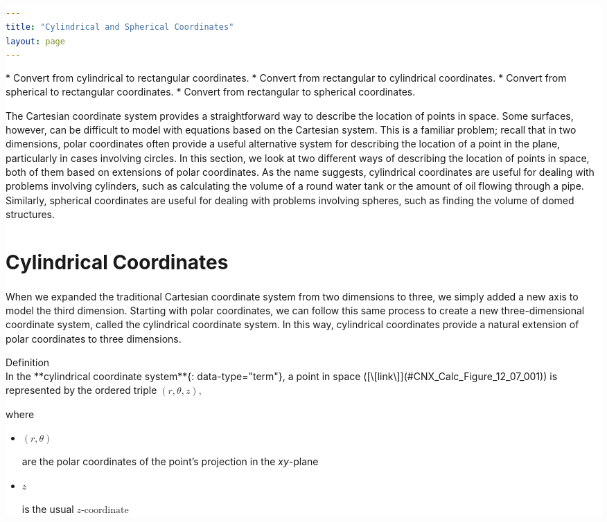 ```yaml
---
title: "Cylindrical and Spherical Coordinates"
layout: page
---
```



<div data-type="abstract" markdown="1">
* Convert from cylindrical to rectangular coordinates.
* Convert from rectangular to cylindrical coordinates.
* Convert from spherical to rectangular coordinates.
* Convert from rectangular to spherical coordinates.

</div>

The Cartesian coordinate system provides a straightforward way to describe the location of points in space. Some surfaces, however, can be difficult to model with equations based on the Cartesian system. This is a familiar problem; recall that in two dimensions, polar coordinates often provide a useful alternative system for describing the location of a point in the plane, particularly in cases involving circles. In this section, we look at two different ways of describing the location of points in space, both of them based on extensions of polar coordinates. As the name suggests, cylindrical coordinates are useful for dealing with problems involving cylinders, such as calculating the volume of a round water tank or the amount of oil flowing through a pipe. Similarly, spherical coordinates are useful for dealing with problems involving spheres, such as finding the volume of domed structures.

# Cylindrical Coordinates

When we expanded the traditional Cartesian coordinate system from two dimensions to three, we simply added a new axis to model the third dimension. Starting with polar coordinates, we can follow this same process to create a new three-dimensional coordinate system, called the cylindrical coordinate system. In this way, cylindrical coordinates provide a natural extension of polar coordinates to three dimensions.

<div data-type="note" class="note" markdown="1">
<div data-type="title" class="title">
Definition
</div>
In the **cylindrical coordinate system**{: data-type="term"}, a point in space ([\[link\]](#CNX_Calc_Figure_12_07_001)) is represented by the ordered triple <math xmlns="http://www.w3.org/1998/Math/MathML"><mrow><mrow><mo>(</mo><mrow><mi>r</mi><mo>,</mo><mi>θ</mi><mo>,</mo><mi>z</mi></mrow><mo>)</mo></mrow><mo>,</mo></mrow></math>

 where

* <math xmlns="http://www.w3.org/1998/Math/MathML"><mrow><mrow><mo>(</mo><mrow><mi>r</mi><mo>,</mo><mi>θ</mi></mrow><mo>)</mo></mrow></mrow></math>
  
  are the polar coordinates of the point’s projection in the *xy*-plane
* <math xmlns="http://www.w3.org/1998/Math/MathML"><mi>z</mi></math>
  
  is the usual
  <math xmlns="http://www.w3.org/1998/Math/MathML"><mrow><mi>z</mi><mtext>-coordinate</mtext></mrow></math>
  